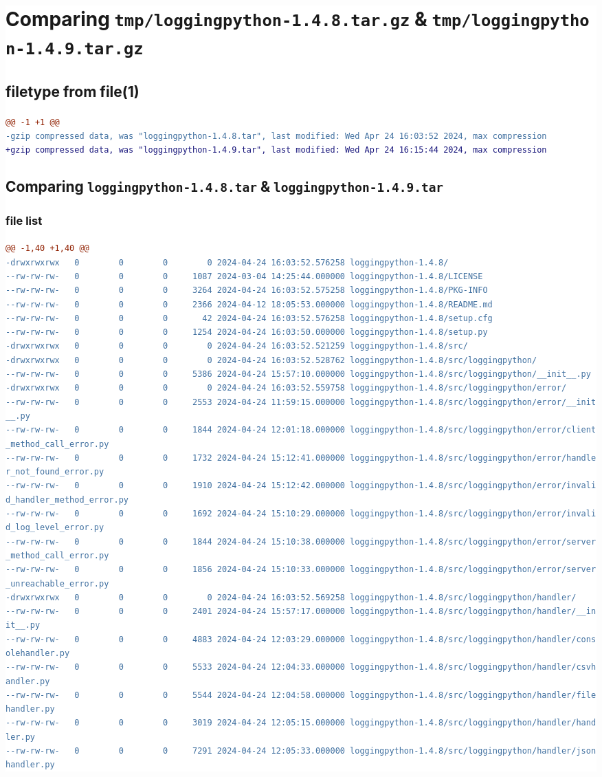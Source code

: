 # Comparing `tmp/loggingpython-1.4.8.tar.gz` & `tmp/loggingpython-1.4.9.tar.gz`

## filetype from file(1)

```diff
@@ -1 +1 @@
-gzip compressed data, was "loggingpython-1.4.8.tar", last modified: Wed Apr 24 16:03:52 2024, max compression
+gzip compressed data, was "loggingpython-1.4.9.tar", last modified: Wed Apr 24 16:15:44 2024, max compression
```

## Comparing `loggingpython-1.4.8.tar` & `loggingpython-1.4.9.tar`

### file list

```diff
@@ -1,40 +1,40 @@
-drwxrwxrwx   0        0        0        0 2024-04-24 16:03:52.576258 loggingpython-1.4.8/
--rw-rw-rw-   0        0        0     1087 2024-03-04 14:25:44.000000 loggingpython-1.4.8/LICENSE
--rw-rw-rw-   0        0        0     3264 2024-04-24 16:03:52.575258 loggingpython-1.4.8/PKG-INFO
--rw-rw-rw-   0        0        0     2366 2024-04-12 18:05:53.000000 loggingpython-1.4.8/README.md
--rw-rw-rw-   0        0        0       42 2024-04-24 16:03:52.576258 loggingpython-1.4.8/setup.cfg
--rw-rw-rw-   0        0        0     1254 2024-04-24 16:03:50.000000 loggingpython-1.4.8/setup.py
-drwxrwxrwx   0        0        0        0 2024-04-24 16:03:52.521259 loggingpython-1.4.8/src/
-drwxrwxrwx   0        0        0        0 2024-04-24 16:03:52.528762 loggingpython-1.4.8/src/loggingpython/
--rw-rw-rw-   0        0        0     5386 2024-04-24 15:57:10.000000 loggingpython-1.4.8/src/loggingpython/__init__.py
-drwxrwxrwx   0        0        0        0 2024-04-24 16:03:52.559758 loggingpython-1.4.8/src/loggingpython/error/
--rw-rw-rw-   0        0        0     2553 2024-04-24 11:59:15.000000 loggingpython-1.4.8/src/loggingpython/error/__init__.py
--rw-rw-rw-   0        0        0     1844 2024-04-24 12:01:18.000000 loggingpython-1.4.8/src/loggingpython/error/client_method_call_error.py
--rw-rw-rw-   0        0        0     1732 2024-04-24 15:12:41.000000 loggingpython-1.4.8/src/loggingpython/error/handler_not_found_error.py
--rw-rw-rw-   0        0        0     1910 2024-04-24 15:12:42.000000 loggingpython-1.4.8/src/loggingpython/error/invalid_handler_method_error.py
--rw-rw-rw-   0        0        0     1692 2024-04-24 15:10:29.000000 loggingpython-1.4.8/src/loggingpython/error/invalid_log_level_error.py
--rw-rw-rw-   0        0        0     1844 2024-04-24 15:10:38.000000 loggingpython-1.4.8/src/loggingpython/error/server_method_call_error.py
--rw-rw-rw-   0        0        0     1856 2024-04-24 15:10:33.000000 loggingpython-1.4.8/src/loggingpython/error/server_unreachable_error.py
-drwxrwxrwx   0        0        0        0 2024-04-24 16:03:52.569258 loggingpython-1.4.8/src/loggingpython/handler/
--rw-rw-rw-   0        0        0     2401 2024-04-24 15:57:17.000000 loggingpython-1.4.8/src/loggingpython/handler/__init__.py
--rw-rw-rw-   0        0        0     4883 2024-04-24 12:03:29.000000 loggingpython-1.4.8/src/loggingpython/handler/consolehandler.py
--rw-rw-rw-   0        0        0     5533 2024-04-24 12:04:33.000000 loggingpython-1.4.8/src/loggingpython/handler/csvhandler.py
--rw-rw-rw-   0        0        0     5544 2024-04-24 12:04:58.000000 loggingpython-1.4.8/src/loggingpython/handler/filehandler.py
--rw-rw-rw-   0        0        0     3019 2024-04-24 12:05:15.000000 loggingpython-1.4.8/src/loggingpython/handler/handler.py
--rw-rw-rw-   0        0        0     7291 2024-04-24 12:05:33.000000 loggingpython-1.4.8/src/loggingpython/handler/jsonhandler.py
```